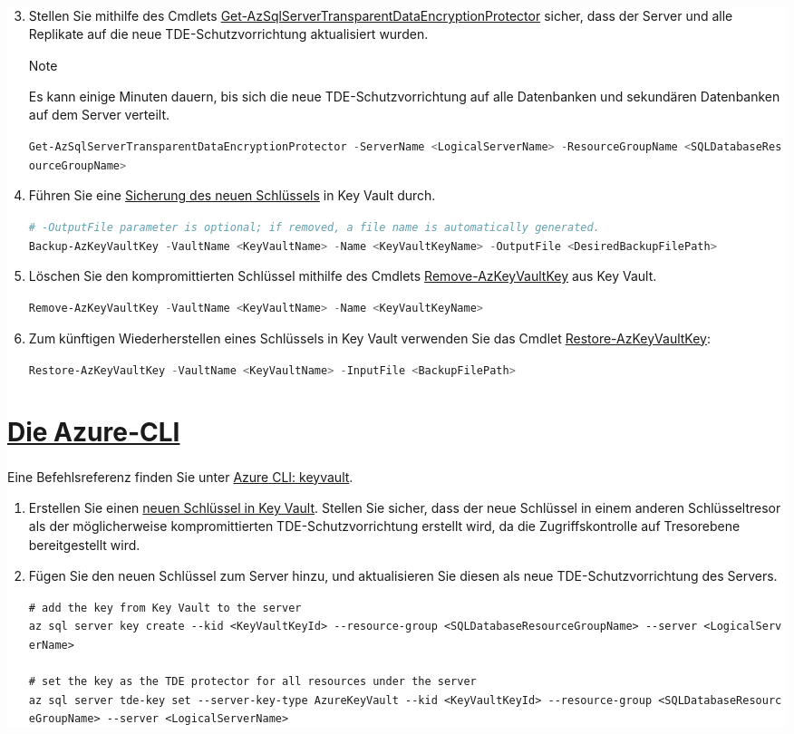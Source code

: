 3. Stellen Sie mithilfe des Cmdlets [Get-AzSqlServerTransparentDataEncryptionProtector](/powershell/module/az.sql/get-azsqlservertransparentdataencryptionprotector) sicher, dass der Server und alle Replikate auf die neue TDE-Schutzvorrichtung aktualisiert wurden.

   > [!NOTE]
   > Es kann einige Minuten dauern, bis sich die neue TDE-Schutzvorrichtung auf alle Datenbanken und sekundären Datenbanken auf dem Server verteilt.

   ```powershell
   Get-AzSqlServerTransparentDataEncryptionProtector -ServerName <LogicalServerName> -ResourceGroupName <SQLDatabaseResourceGroupName>
   ```

4. Führen Sie eine [Sicherung des neuen Schlüssels](/powershell/module/az.keyvault/backup-azkeyvaultkey) in Key Vault durch.

   ```powershell
   # -OutputFile parameter is optional; if removed, a file name is automatically generated.
   Backup-AzKeyVaultKey -VaultName <KeyVaultName> -Name <KeyVaultKeyName> -OutputFile <DesiredBackupFilePath>
   ```

5. Löschen Sie den kompromittierten Schlüssel mithilfe des Cmdlets [Remove-AzKeyVaultKey](/powershell/module/az.keyvault/remove-azkeyvaultkey) aus Key Vault.

   ```powershell
   Remove-AzKeyVaultKey -VaultName <KeyVaultName> -Name <KeyVaultKeyName>
   ```

6. Zum künftigen Wiederherstellen eines Schlüssels in Key Vault verwenden Sie das Cmdlet [Restore-AzKeyVaultKey](/powershell/module/az.keyvault/restore-azkeyvaultkey):

   ```powershell
   Restore-AzKeyVaultKey -VaultName <KeyVaultName> -InputFile <BackupFilePath>
   ```

# <a name="the-azure-cli"></a>[Die Azure-CLI](#tab/azure-cli)

Eine Befehlsreferenz finden Sie unter [Azure CLI: keyvault](/cli/azure/keyvault/key).

1. Erstellen Sie einen [neuen Schlüssel in Key Vault](/cli/azure/keyvault/key#az-keyvault-key-create). Stellen Sie sicher, dass der neue Schlüssel in einem anderen Schlüsseltresor als der möglicherweise kompromittierten TDE-Schutzvorrichtung erstellt wird, da die Zugriffskontrolle auf Tresorebene bereitgestellt wird.

2. Fügen Sie den neuen Schlüssel zum Server hinzu, und aktualisieren Sie diesen als neue TDE-Schutzvorrichtung des Servers.

   ```azurecli
   # add the key from Key Vault to the server  
   az sql server key create --kid <KeyVaultKeyId> --resource-group <SQLDatabaseResourceGroupName> --server <LogicalServerName>

   # set the key as the TDE protector for all resources under the server
   az sql server tde-key set --server-key-type AzureKeyVault --kid <KeyVaultKeyId> --resource-group <SQLDatabaseResourceGroupName> --server <LogicalServerName>
   ```
